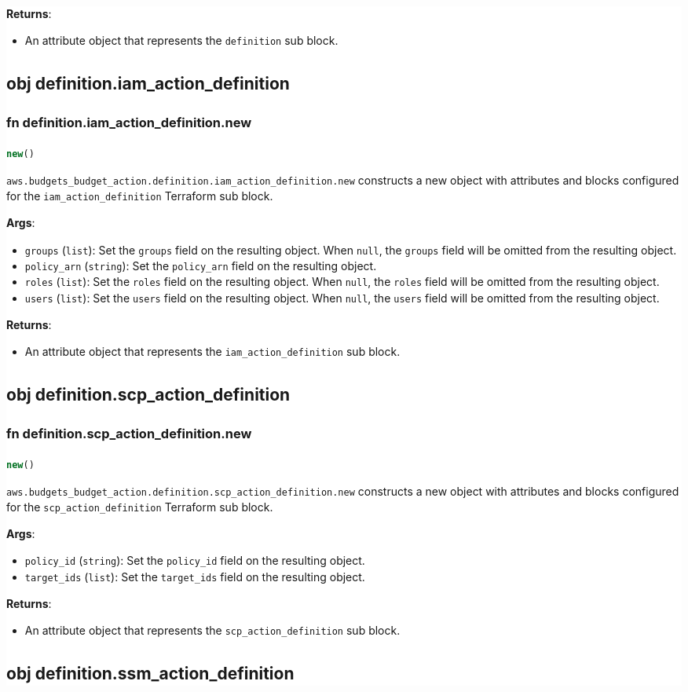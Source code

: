 **Returns**:
  - An attribute object that represents the `definition` sub block.


## obj definition.iam_action_definition



### fn definition.iam_action_definition.new

```ts
new()
```


`aws.budgets_budget_action.definition.iam_action_definition.new` constructs a new object with attributes and blocks configured for the `iam_action_definition`
Terraform sub block.



**Args**:
  - `groups` (`list`): Set the `groups` field on the resulting object. When `null`, the `groups` field will be omitted from the resulting object.
  - `policy_arn` (`string`): Set the `policy_arn` field on the resulting object.
  - `roles` (`list`): Set the `roles` field on the resulting object. When `null`, the `roles` field will be omitted from the resulting object.
  - `users` (`list`): Set the `users` field on the resulting object. When `null`, the `users` field will be omitted from the resulting object.

**Returns**:
  - An attribute object that represents the `iam_action_definition` sub block.


## obj definition.scp_action_definition



### fn definition.scp_action_definition.new

```ts
new()
```


`aws.budgets_budget_action.definition.scp_action_definition.new` constructs a new object with attributes and blocks configured for the `scp_action_definition`
Terraform sub block.



**Args**:
  - `policy_id` (`string`): Set the `policy_id` field on the resulting object.
  - `target_ids` (`list`): Set the `target_ids` field on the resulting object.

**Returns**:
  - An attribute object that represents the `scp_action_definition` sub block.


## obj definition.ssm_action_definition
